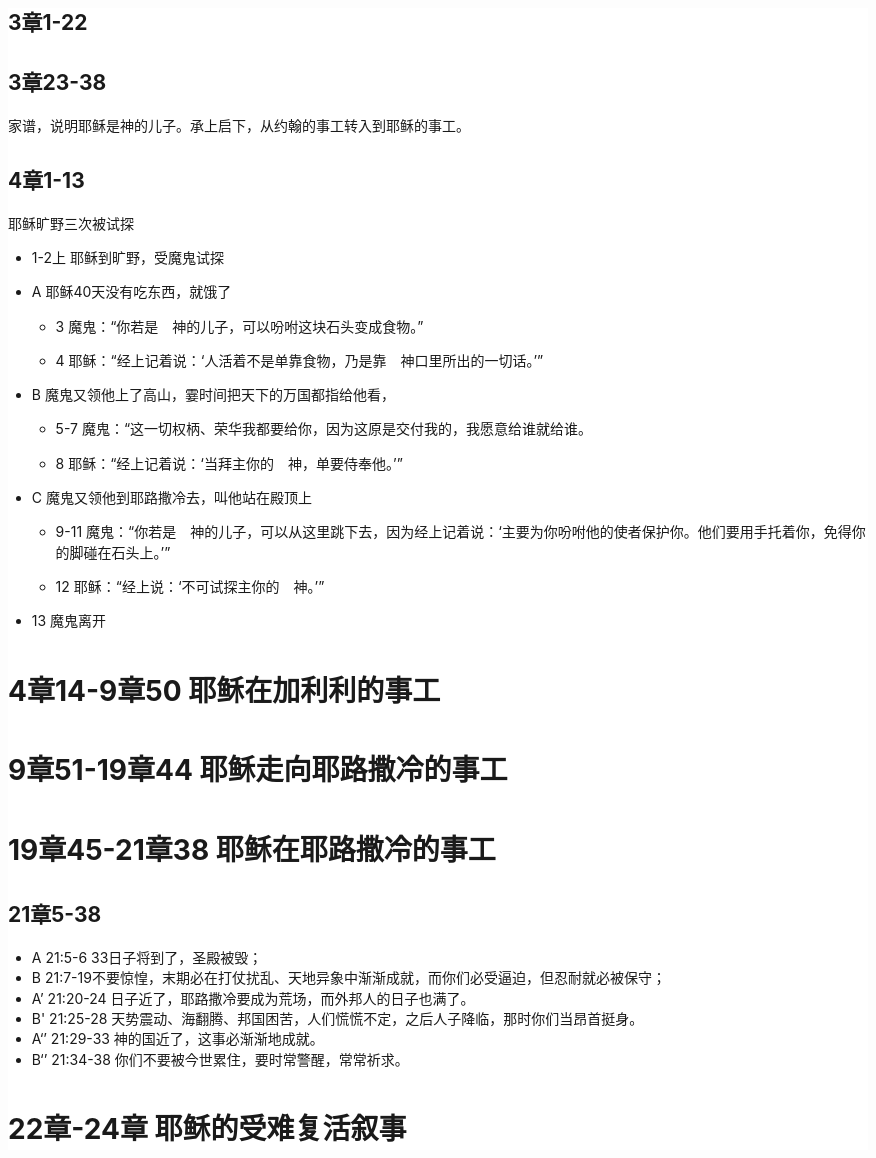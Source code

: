 ## 3章1-22

## 3章23-38

家谱，说明耶稣是神的儿子。承上启下，从约翰的事工转入到耶稣的事工。

## 4章1-13

耶稣旷野三次被试探

- 1-2上 耶稣到旷野，受魔鬼试探

- A 耶稣40天没有吃东西，就饿了

  -  3 魔鬼：“你若是　神的儿子，可以吩咐这块石头变成食物。”

  -  4 耶稣：“经上记着说：‘人活着不是单靠食物，乃是靠　神口里所出的一切话。’”

- B 魔鬼又领他上了高山，霎时间把天下的万国都指给他看，

  -  5-7 魔鬼：“这一切权柄、荣华我都要给你，因为这原是交付我的，我愿意给谁就给谁。

  - 8 耶稣：“经上记着说：‘当拜主你的　神，单要侍奉他。’”

- C 魔鬼又领他到耶路撒冷去，叫他站在殿顶上

  - 9-11 魔鬼：“你若是　神的儿子，可以从这里跳下去，因为经上记着说：‘主要为你吩咐他的使者保护你。他们要用手托着你，免得你的脚碰在石头上。’”

  - 12 耶稣：“经上说：‘不可试探主你的　神。’”

- 13 魔鬼离开

# 4章14-9章50 耶稣在加利利的事工

# 9章51-19章44 耶稣走向耶路撒冷的事工

# 19章45-21章38 耶稣在耶路撒冷的事工

## 21章5-38

- A 21:5-6 33日子将到了，圣殿被毁；
- B 21:7-19不要惊惶，末期必在打仗扰乱、天地异象中渐渐成就，而你们必受逼迫，但忍耐就必被保守；
- A’ 21:20-24 日子近了，耶路撒冷要成为荒场，而外邦人的日子也满了。
- B' 21:25-28 天势震动、海翻腾、邦国困苦，人们慌慌不定，之后人子降临，那时你们当昂首挺身。
- A‘’ 21:29-33 神的国近了，这事必渐渐地成就。
- B‘’ 21:34-38 你们不要被今世累住，要时常警醒，常常祈求。

# 22章-24章 耶稣的受难复活叙事